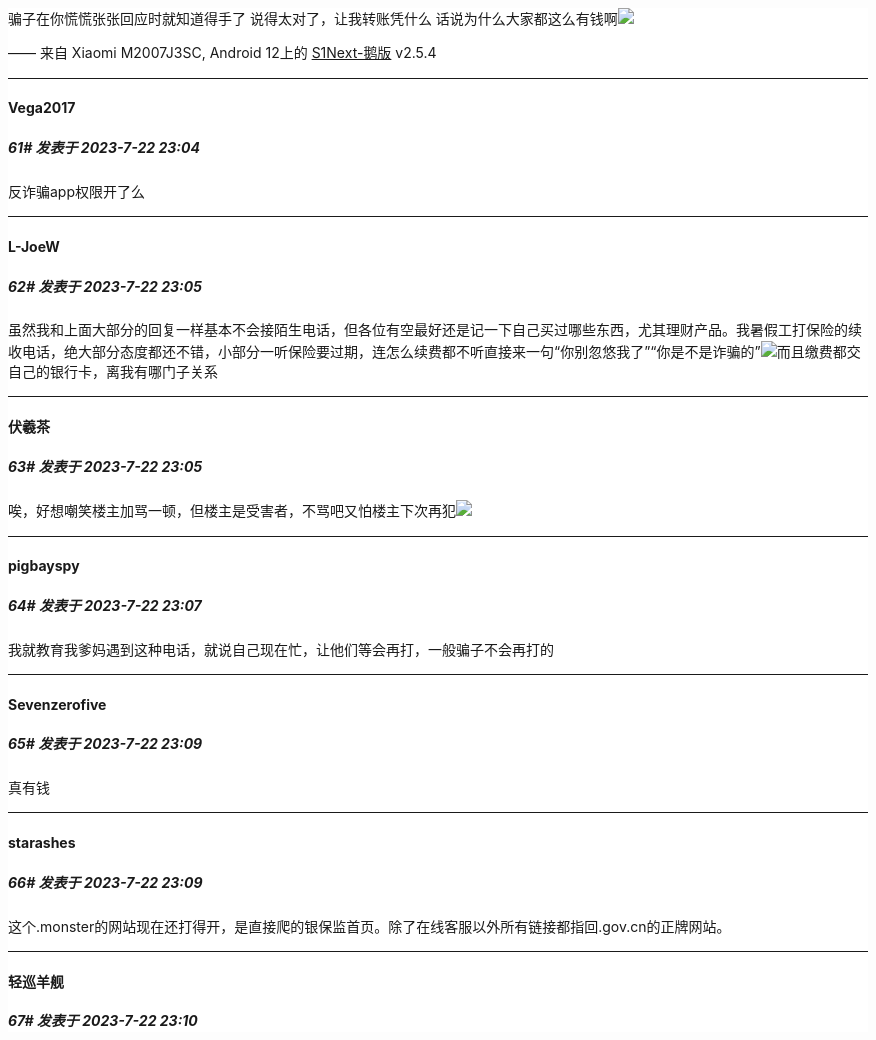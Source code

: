 骗子在你慌慌张张回应时就知道得手了</blockquote>
说得太对了，让我转账凭什么
话说为什么大家都这么有钱啊<img src="https://static.saraba1st.com/image/smiley/face2017/001.png" referrerpolicy="no-referrer">

—— 来自 Xiaomi M2007J3SC, Android 12上的 [S1Next-鹅版](https://github.com/ykrank/S1-Next/releases) v2.5.4


*****

####  Vega2017  
##### 61#       发表于 2023-7-22 23:04

反诈骗app权限开了么

*****

####  L-JoeW  
##### 62#       发表于 2023-7-22 23:05

虽然我和上面大部分的回复一样基本不会接陌生电话，但各位有空最好还是记一下自己买过哪些东西，尤其理财产品。我暑假工打保险的续收电话，绝大部分态度都还不错，小部分一听保险要过期，连怎么续费都不听直接来一句“你别忽悠我了”“你是不是诈骗的”<img src="https://static.saraba1st.com/image/smiley/face2017/002.png" referrerpolicy="no-referrer">而且缴费都交自己的银行卡，离我有哪门子关系

*****

####  伏羲茶  
##### 63#       发表于 2023-7-22 23:05

唉，好想嘲笑楼主加骂一顿，但楼主是受害者，不骂吧又怕楼主下次再犯<img src="https://static.saraba1st.com/image/smiley/face2017/001.png" referrerpolicy="no-referrer">

*****

####  pigbayspy  
##### 64#       发表于 2023-7-22 23:07

我就教育我爹妈遇到这种电话，就说自己现在忙，让他们等会再打，一般骗子不会再打的

*****

####  Sevenzerofive  
##### 65#       发表于 2023-7-22 23:09

真有钱

*****

####  starashes  
##### 66#       发表于 2023-7-22 23:09

这个.monster的网站现在还打得开，是直接爬的银保监首页。除了在线客服以外所有链接都指回.gov.cn的正牌网站。

*****

####  轻巡羊舰  
##### 67#       发表于 2023-7-22 23:10
